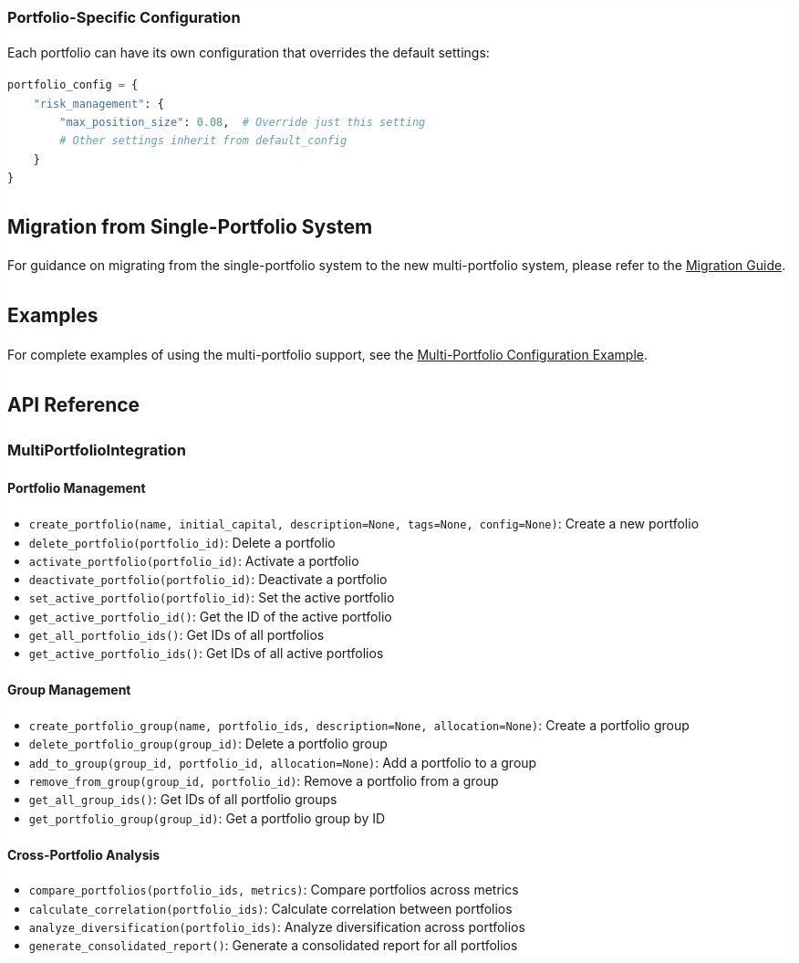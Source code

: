 ### Portfolio-Specific Configuration

Each portfolio can have its own configuration that overrides the default settings:

```python
portfolio_config = {
    "risk_management": {
        "max_position_size": 0.08,  # Override just this setting
        # Other settings inherit from default_config
    }
}
```

## Migration from Single-Portfolio System

For guidance on migrating from the single-portfolio system to the new multi-portfolio system, please refer to the [Migration Guide](migration_to_multi_portfolio.md).

## Examples

For complete examples of using the multi-portfolio support, see the [Multi-Portfolio Configuration Example](../examples/multi_portfolio_config.py).

## API Reference

### MultiPortfolioIntegration

#### Portfolio Management

- `create_portfolio(name, initial_capital, description=None, tags=None, config=None)`: Create a new portfolio
- `delete_portfolio(portfolio_id)`: Delete a portfolio
- `activate_portfolio(portfolio_id)`: Activate a portfolio
- `deactivate_portfolio(portfolio_id)`: Deactivate a portfolio
- `set_active_portfolio(portfolio_id)`: Set the active portfolio
- `get_active_portfolio_id()`: Get the ID of the active portfolio
- `get_all_portfolio_ids()`: Get IDs of all portfolios
- `get_active_portfolio_ids()`: Get IDs of all active portfolios

#### Group Management

- `create_portfolio_group(name, portfolio_ids, description=None, allocation=None)`: Create a portfolio group
- `delete_portfolio_group(group_id)`: Delete a portfolio group
- `add_to_group(group_id, portfolio_id, allocation=None)`: Add a portfolio to a group
- `remove_from_group(group_id, portfolio_id)`: Remove a portfolio from a group
- `get_all_group_ids()`: Get IDs of all portfolio groups
- `get_portfolio_group(group_id)`: Get a portfolio group by ID

#### Cross-Portfolio Analysis

- `compare_portfolios(portfolio_ids, metrics)`: Compare portfolios across metrics
- `calculate_correlation(portfolio_ids)`: Calculate correlation between portfolios
- `analyze_diversification(portfolio_ids)`: Analyze diversification across portfolios
- `generate_consolidated_report()`: Generate a consolidated report for all portfolios
